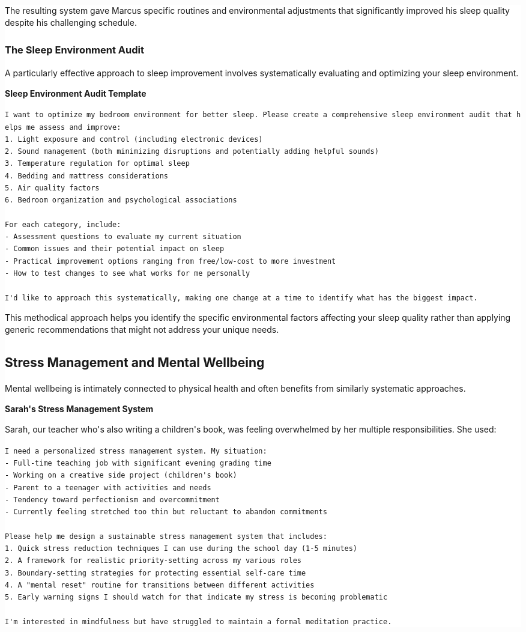 The resulting system gave Marcus specific routines and environmental adjustments that significantly improved his sleep quality despite his challenging schedule.

### The Sleep Environment Audit

A particularly effective approach to sleep improvement involves systematically evaluating and optimizing your sleep environment.

**Sleep Environment Audit Template**

```
I want to optimize my bedroom environment for better sleep. Please create a comprehensive sleep environment audit that helps me assess and improve:
1. Light exposure and control (including electronic devices)
2. Sound management (both minimizing disruptions and potentially adding helpful sounds)
3. Temperature regulation for optimal sleep
4. Bedding and mattress considerations
5. Air quality factors
6. Bedroom organization and psychological associations

For each category, include:
- Assessment questions to evaluate my current situation
- Common issues and their potential impact on sleep
- Practical improvement options ranging from free/low-cost to more investment
- How to test changes to see what works for me personally

I'd like to approach this systematically, making one change at a time to identify what has the biggest impact.
```

This methodical approach helps you identify the specific environmental factors affecting your sleep quality rather than applying generic recommendations that might not address your unique needs.

## Stress Management and Mental Wellbeing

Mental wellbeing is intimately connected to physical health and often benefits from similarly systematic approaches.

**Sarah's Stress Management System**

Sarah, our teacher who's also writing a children's book, was feeling overwhelmed by her multiple responsibilities. She used:

```
I need a personalized stress management system. My situation:
- Full-time teaching job with significant evening grading time
- Working on a creative side project (children's book)
- Parent to a teenager with activities and needs
- Tendency toward perfectionism and overcommitment
- Currently feeling stretched too thin but reluctant to abandon commitments

Please help me design a sustainable stress management system that includes:
1. Quick stress reduction techniques I can use during the school day (1-5 minutes)
2. A framework for realistic priority-setting across my various roles
3. Boundary-setting strategies for protecting essential self-care time
4. A "mental reset" routine for transitions between different activities
5. Early warning signs I should watch for that indicate my stress is becoming problematic

I'm interested in mindfulness but have struggled to maintain a formal meditation practice.
```
